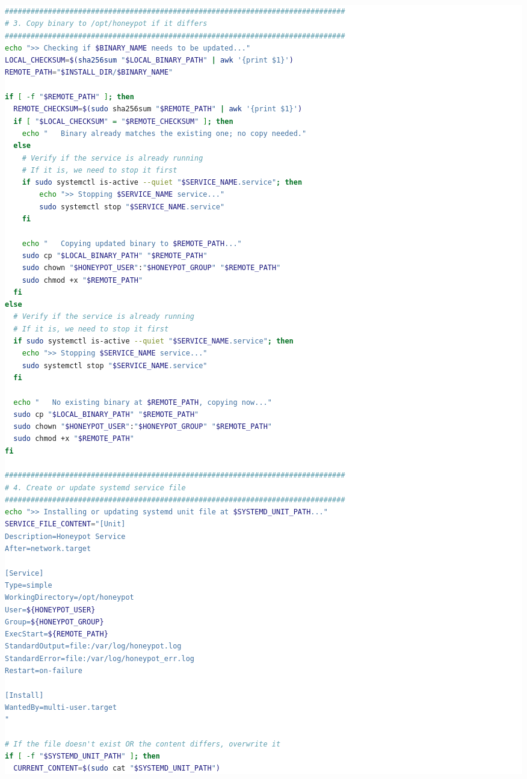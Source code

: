 ```bash
###############################################################################
# 3. Copy binary to /opt/honeypot if it differs
###############################################################################
echo ">> Checking if $BINARY_NAME needs to be updated..."
LOCAL_CHECKSUM=$(sha256sum "$LOCAL_BINARY_PATH" | awk '{print $1}')
REMOTE_PATH="$INSTALL_DIR/$BINARY_NAME"

if [ -f "$REMOTE_PATH" ]; then
  REMOTE_CHECKSUM=$(sudo sha256sum "$REMOTE_PATH" | awk '{print $1}')
  if [ "$LOCAL_CHECKSUM" = "$REMOTE_CHECKSUM" ]; then
    echo "   Binary already matches the existing one; no copy needed."
  else
    # Verify if the service is already running
    # If it is, we need to stop it first
    if sudo systemctl is-active --quiet "$SERVICE_NAME.service"; then
        echo ">> Stopping $SERVICE_NAME service..."
        sudo systemctl stop "$SERVICE_NAME.service"
    fi

    echo "   Copying updated binary to $REMOTE_PATH..."
    sudo cp "$LOCAL_BINARY_PATH" "$REMOTE_PATH"
    sudo chown "$HONEYPOT_USER":"$HONEYPOT_GROUP" "$REMOTE_PATH"
    sudo chmod +x "$REMOTE_PATH"
  fi
else
  # Verify if the service is already running
  # If it is, we need to stop it first
  if sudo systemctl is-active --quiet "$SERVICE_NAME.service"; then
    echo ">> Stopping $SERVICE_NAME service..."
    sudo systemctl stop "$SERVICE_NAME.service"
  fi

  echo "   No existing binary at $REMOTE_PATH, copying now..."
  sudo cp "$LOCAL_BINARY_PATH" "$REMOTE_PATH"
  sudo chown "$HONEYPOT_USER":"$HONEYPOT_GROUP" "$REMOTE_PATH"
  sudo chmod +x "$REMOTE_PATH"
fi

###############################################################################
# 4. Create or update systemd service file
###############################################################################
echo ">> Installing or updating systemd unit file at $SYSTEMD_UNIT_PATH..."
SERVICE_FILE_CONTENT="[Unit]
Description=Honeypot Service
After=network.target

[Service]
Type=simple
WorkingDirectory=/opt/honeypot
User=${HONEYPOT_USER}
Group=${HONEYPOT_GROUP}
ExecStart=${REMOTE_PATH}
StandardOutput=file:/var/log/honeypot.log
StandardError=file:/var/log/honeypot_err.log
Restart=on-failure

[Install]
WantedBy=multi-user.target
"

# If the file doesn't exist OR the content differs, overwrite it
if [ -f "$SYSTEMD_UNIT_PATH" ]; then
  CURRENT_CONTENT=$(sudo cat "$SYSTEMD_UNIT_PATH")
```